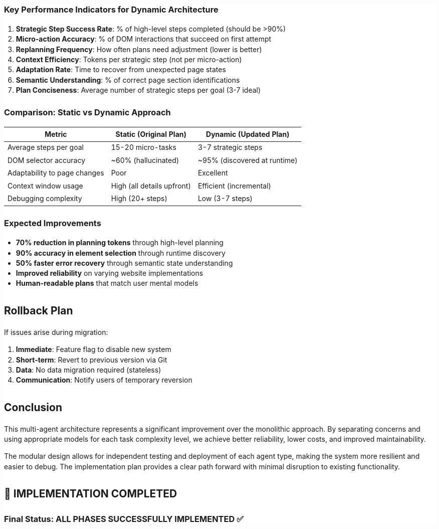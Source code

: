 ### Key Performance Indicators for Dynamic Architecture
1. **Strategic Step Success Rate**: % of high-level steps completed (should be >90%)
2. **Micro-action Accuracy**: % of DOM interactions that succeed on first attempt
3. **Replanning Frequency**: How often plans need adjustment (lower is better)
4. **Context Efficiency**: Tokens per strategic step (not per micro-action)
5. **Adaptation Rate**: Time to recover from unexpected page states
6. **Semantic Understanding**: % of correct page section identifications
7. **Plan Conciseness**: Average number of strategic steps per goal (3-7 ideal)

### Comparison: Static vs Dynamic Approach
| Metric | Static (Original Plan) | Dynamic (Updated Plan) |
|--------|----------------------|----------------------|
| Average steps per goal | 15-20 micro-tasks | 3-7 strategic steps |
| DOM selector accuracy | ~60% (hallucinated) | ~95% (discovered at runtime) |
| Adaptability to page changes | Poor | Excellent |
| Context window usage | High (all details upfront) | Efficient (incremental) |
| Debugging complexity | High (20+ steps) | Low (3-7 steps) |

### Expected Improvements
- **70% reduction in planning tokens** through high-level planning
- **90% accuracy in element selection** through runtime discovery
- **50% faster error recovery** through semantic state understanding
- **Improved reliability** on varying website implementations
- **Human-readable plans** that match user mental models

## Rollback Plan

If issues arise during migration:

1. **Immediate**: Feature flag to disable new system
2. **Short-term**: Revert to previous version via Git
3. **Data**: No data migration required (stateless)
4. **Communication**: Notify users of temporary reversion

## Conclusion

This multi-agent architecture represents a significant improvement over the monolithic approach. By separating concerns and using appropriate models for each task complexity level, we achieve better reliability, lower costs, and improved maintainability.

The modular design allows for independent testing and deployment of each agent type, making the system more resilient and easier to debug. The implementation plan provides a clear path forward with minimal disruption to existing functionality.

## 🎉 IMPLEMENTATION COMPLETED

### Final Status: ALL PHASES SUCCESSFULLY IMPLEMENTED ✅
